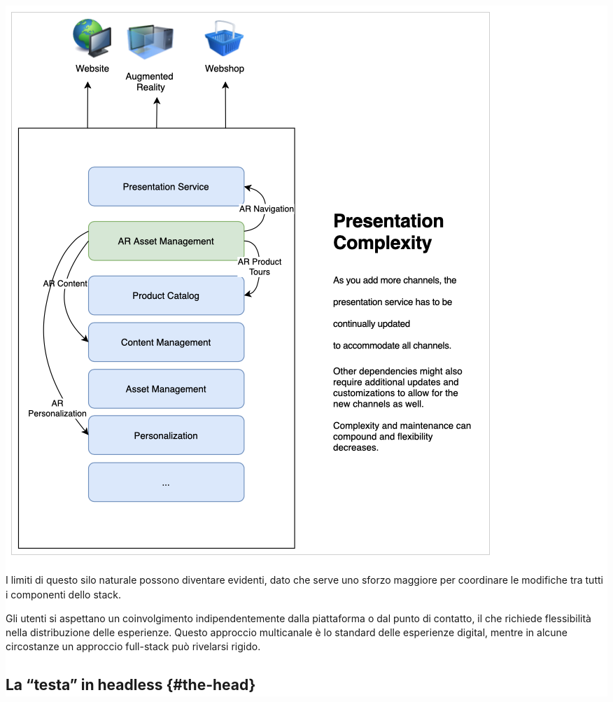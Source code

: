 ![La complessità cresce man mano che i canali vengono aggiunti a uno stack](assets/presentation-complexity.png)

I limiti di questo silo naturale possono diventare evidenti, dato che serve uno sforzo maggiore per coordinare le modifiche tra tutti i componenti dello stack.

Gli utenti si aspettano un coinvolgimento indipendentemente dalla piattaforma o dal punto di contatto, il che richiede flessibilità nella distribuzione delle esperienze.  Questo approccio multicanale è lo standard delle esperienze digital, mentre in alcune circostanze un approccio full-stack può rivelarsi rigido.

## La “testa” in headless {#the-head}
